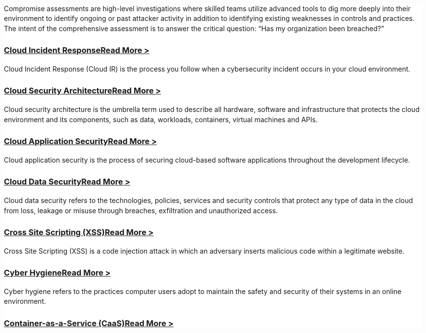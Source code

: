 Compromise assessments are high-level investigations where skilled teams utilize advanced tools to dig more deeply into their environment to identify ongoing or past attacker activity in addition to identifying existing weaknesses in controls and practices. The intent of the comprehensive assessment is to answer the critical question: “Has my organization been breached?”

### [Cloud Incident ResponseRead More >]( https://www.crowdstrike.com/en-us/cybersecurity-101/cloud-security/cloud-incident-response/)

Cloud Incident Response (Cloud IR) is the process you follow when a cybersecurity incident occurs in your cloud environment.

### [Cloud Security ArchitectureRead More >]( https://www.crowdstrike.com/en-us/cybersecurity-101/cloud-security/cloud-security-architecture/)

Cloud security architecture is the umbrella term used to describe all hardware, software and infrastructure that protects the cloud environment and its components, such as data, workloads, containers, virtual machines and APIs.

### [Cloud Application SecurityRead More >]( https://www.crowdstrike.com/en-us/cybersecurity-101/cloud-security/cloud-application-security/)

Cloud application security is the process of securing cloud-based software applications throughout the development lifecycle.

### [Cloud Data SecurityRead More >]( https://www.crowdstrike.com/en-us/cybersecurity-101/cloud-security/cloud-data-security/)

Cloud data security refers to the technologies, policies, services and security controls that protect any type of data in the cloud from loss, leakage or misuse through breaches, exfiltration and unauthorized access.

### [Cross Site Scripting (XSS)Read More >]( https://www.crowdstrike.com/en-us/cybersecurity-101/cyberattacks/cross-site-scripting-xss/)

Cross Site Scripting (XSS) is a code injection attack in which an adversary inserts malicious code within a legitimate website.

### [Cyber HygieneRead More >]( https://www.crowdstrike.com/en-us/cybersecurity-101/exposure-management/cyber-hygiene/)

Cyber hygiene refers to the practices computer users adopt to maintain the safety and security of their systems in an online environment.

### [Container-as-a-Service (CaaS)Read More >]( https://www.crowdstrike.com/en-us/cybersecurity-101/cloud-security/container-as-a-service-caas/)
